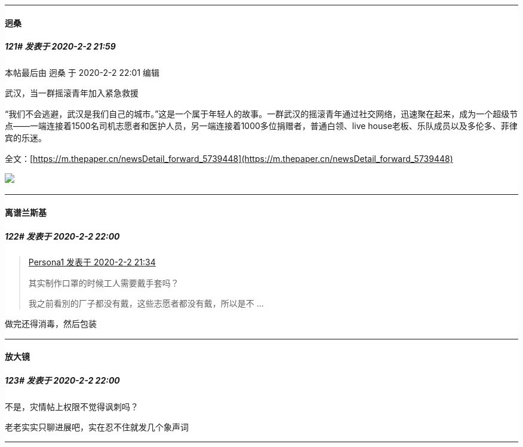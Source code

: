 -----

####  迥桑  
##### 121#       发表于 2020-2-2 21:59



 本帖最后由 迥桑 于 2020-2-2 22:01 编辑 

武汉，当一群摇滚青年加入紧急救援


“我们不会逃避，武汉是我们自己的城市。”这是一个属于年轻人的故事。一群武汉的摇滚青年通过社交网络，迅速聚在起来，成为一个超级节点——一端连接着1500名司机志愿者和医护人员，另一端连接着1000多位捐赠者，普通白领、live house老板、乐队成员以及多伦多、菲律宾的乐迷。

全文：[https://m.thepaper.cn/newsDetail_forward_5739448](https://m.thepaper.cn/newsDetail_forward_5739448)

<img src="https://static.saraba1st.com/image/smiley/face2017/140.png" referrerpolicy="no-referrer">







-----

####  离谱兰斯基  
##### 122#       发表于 2020-2-2 22:00



<blockquote><a href="httphttps://bbs.saraba1st.com/2b/forum.php?mod=redirect&amp;goto=findpost&amp;pid=46309013&amp;ptid=1911928" target="_blank">Persona1 发表于 2020-2-2 21:34</a>

其实制作口罩的时候工人需要戴手套吗？

我之前看別的厂子都没有戴，这些志愿者都没有戴，所以是不 ...</blockquote>
做完还得消毒，然后包装







-----

####  放大镜  
##### 123#       发表于 2020-2-2 22:00




不是，灾情帖上权限不觉得讽刺吗？

老老实实只聊进展吧，实在忍不住就发几个象声词







-----
